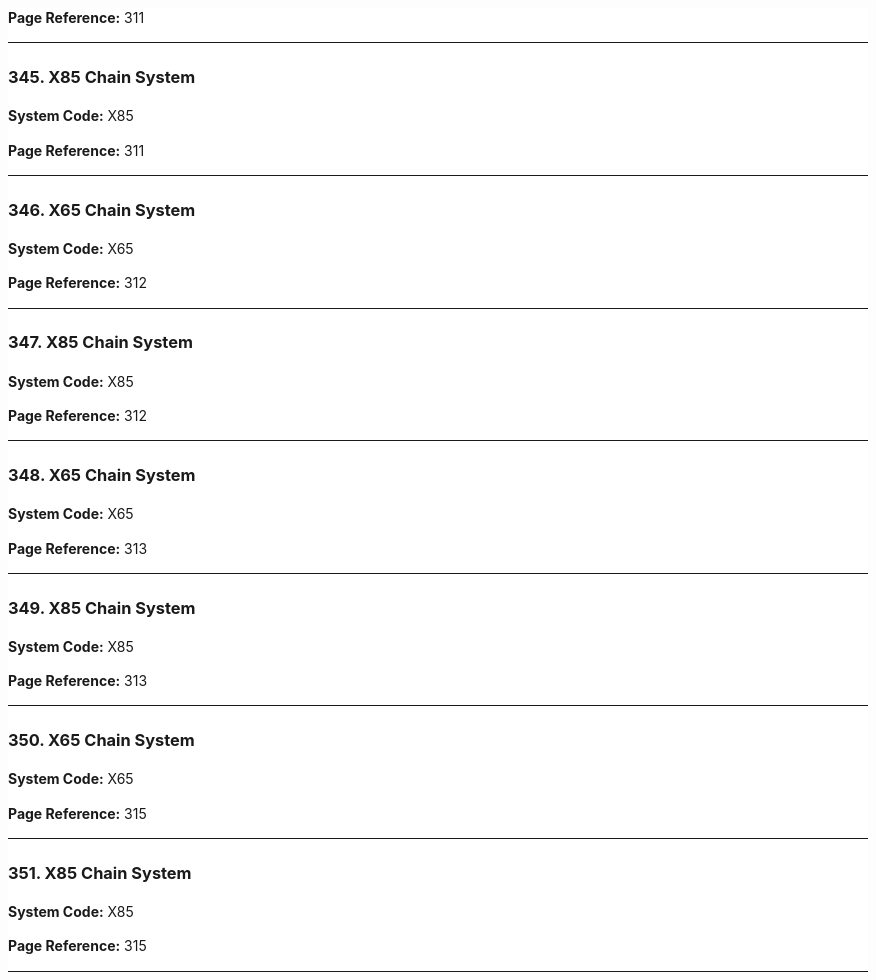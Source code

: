 **Page Reference:** 311

---

### 345. X85 Chain System

**System Code:** X85

**Page Reference:** 311

---

### 346. X65 Chain System

**System Code:** X65

**Page Reference:** 312

---

### 347. X85 Chain System

**System Code:** X85

**Page Reference:** 312

---

### 348. X65 Chain System

**System Code:** X65

**Page Reference:** 313

---

### 349. X85 Chain System

**System Code:** X85

**Page Reference:** 313

---

### 350. X65 Chain System

**System Code:** X65

**Page Reference:** 315

---

### 351. X85 Chain System

**System Code:** X85

**Page Reference:** 315

---